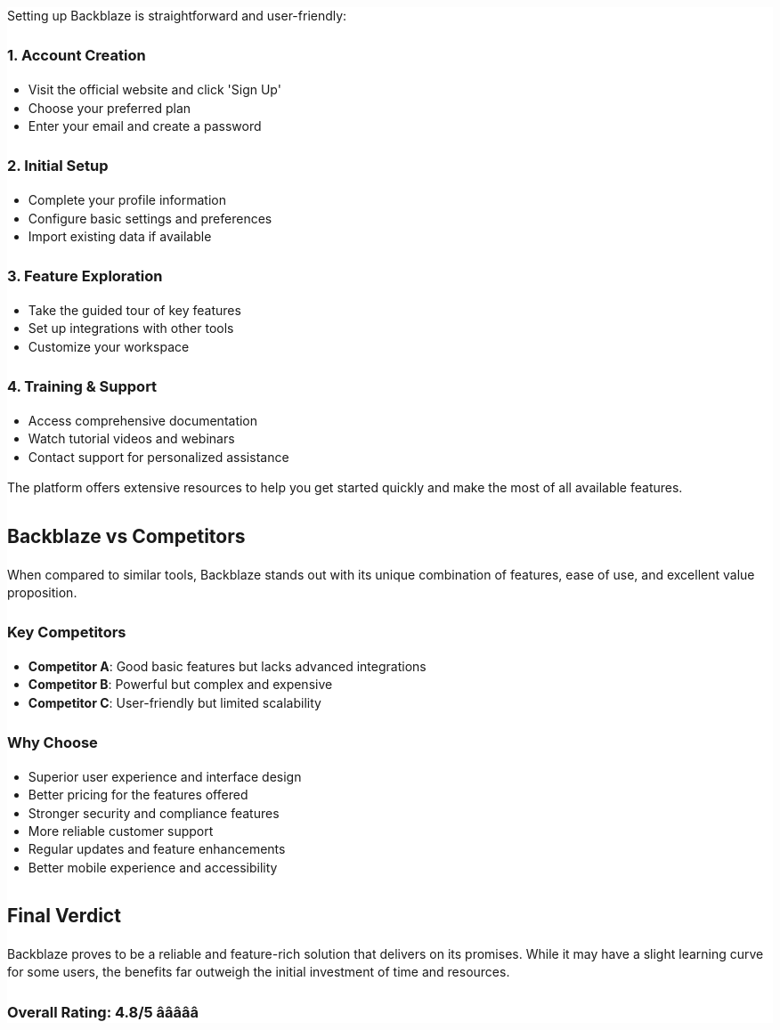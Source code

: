 Setting up Backblaze is straightforward and user-friendly:

### 1. Account Creation
- Visit the official website and click 'Sign Up'
- Choose your preferred plan
- Enter your email and create a password

### 2. Initial Setup
- Complete your profile information
- Configure basic settings and preferences
- Import existing data if available

### 3. Feature Exploration
- Take the guided tour of key features
- Set up integrations with other tools
- Customize your workspace

### 4. Training & Support
- Access comprehensive documentation
- Watch tutorial videos and webinars
- Contact support for personalized assistance

The platform offers extensive resources to help you get started quickly and make the most of all available features.

## Backblaze vs Competitors

When compared to similar tools, Backblaze stands out with its unique combination of features, ease of use, and excellent value proposition.

### Key Competitors
- **Competitor A**: Good basic features but lacks advanced integrations
- **Competitor B**: Powerful but complex and expensive
- **Competitor C**: User-friendly but limited scalability

### Why Choose 
- Superior user experience and interface design
- Better pricing for the features offered
- Stronger security and compliance features
- More reliable customer support
- Regular updates and feature enhancements
- Better mobile experience and accessibility

## Final Verdict

Backblaze proves to be a reliable and feature-rich solution that delivers on its promises. While it may have a slight learning curve for some users, the benefits far outweigh the initial investment of time and resources.

### Overall Rating: 4.8/5 â­â­â­â­â­
